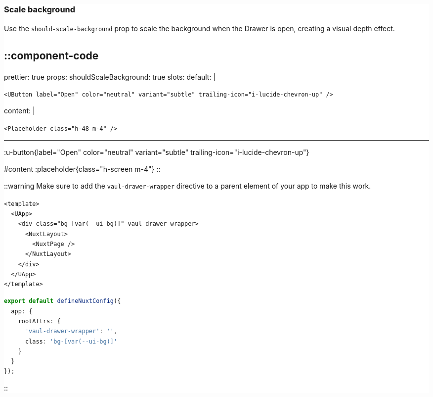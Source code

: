 ### Scale background

Use the `should-scale-background` prop to scale the background when the Drawer is open, creating a visual depth effect.

## ::component-code

prettier: true
props:
shouldScaleBackground: true
slots:
default: |

    <UButton label="Open" color="neutral" variant="subtle" trailing-icon="i-lucide-chevron-up" />

content: |

    <Placeholder class="h-48 m-4" />

---

:u-button{label="Open" color="neutral" variant="subtle" trailing-icon="i-lucide-chevron-up"}

#content
:placeholder{class="h-screen m-4"}
::

::warning
Make sure to add the `vaul-drawer-wrapper` directive to a parent element of your app to make this work.

```vue [app.vue]
<template>
  <UApp>
    <div class="bg-[var(--ui-bg)]" vaul-drawer-wrapper>
      <NuxtLayout>
        <NuxtPage />
      </NuxtLayout>
    </div>
  </UApp>
</template>
```

```ts [nuxt.config.ts]
export default defineNuxtConfig({
  app: {
    rootAttrs: {
      'vaul-drawer-wrapper': '',
      class: 'bg-[var(--ui-bg)]'
    }
  }
});
```

::
